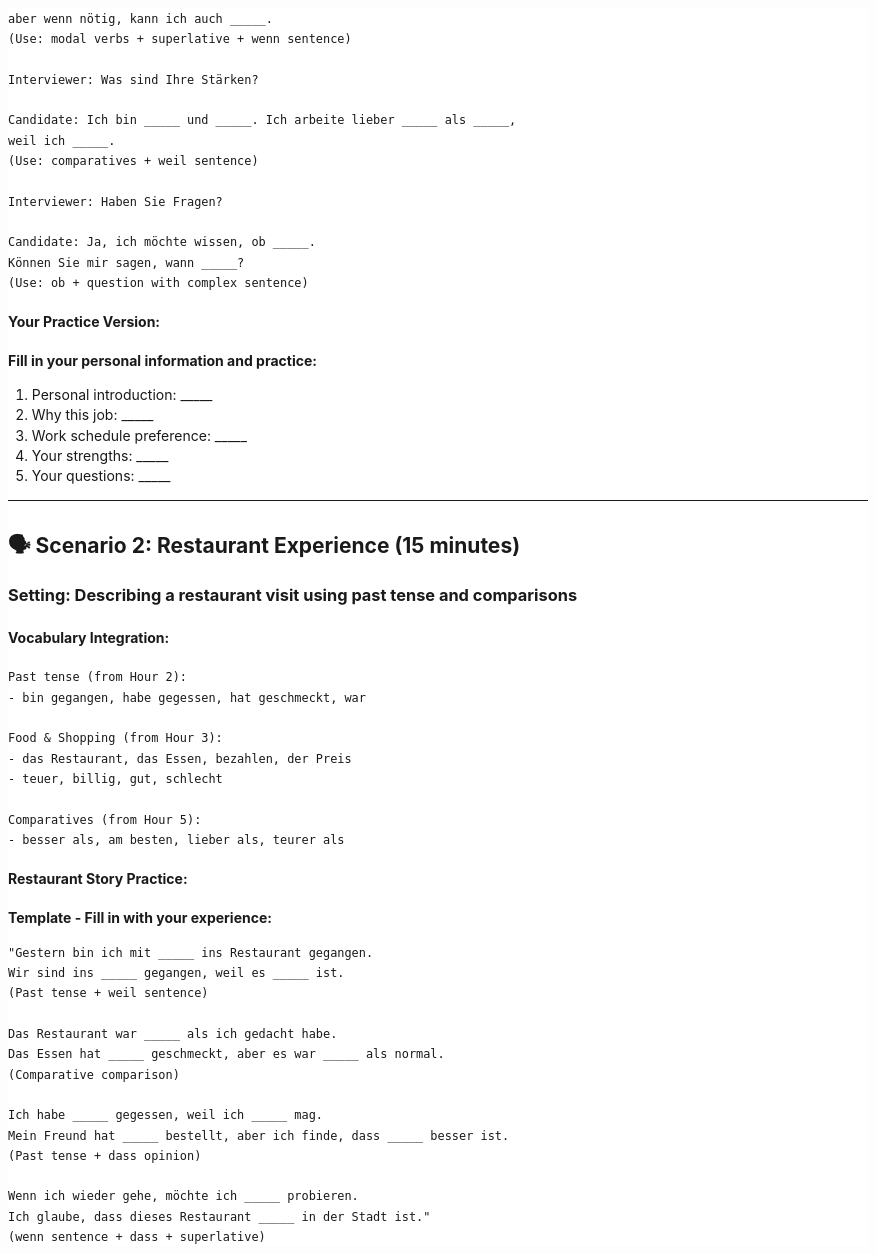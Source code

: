 ```
aber wenn nötig, kann ich auch _____.
(Use: modal verbs + superlative + wenn sentence)

Interviewer: Was sind Ihre Stärken?

Candidate: Ich bin _____ und _____. Ich arbeite lieber _____ als _____, 
weil ich _____.
(Use: comparatives + weil sentence)

Interviewer: Haben Sie Fragen?

Candidate: Ja, ich möchte wissen, ob _____.
Können Sie mir sagen, wann _____?
(Use: ob + question with complex sentence)
```

#### **Your Practice Version:**
**Fill in your personal information and practice:**

1. Personal introduction: _____
2. Why this job: _____
3. Work schedule preference: _____
4. Your strengths: _____
5. Your questions: _____

---

## 🗣️ **Scenario 2: Restaurant Experience (15 minutes)**

### **Setting:** Describing a restaurant visit using past tense and comparisons

#### **Vocabulary Integration:**
```
Past tense (from Hour 2):
- bin gegangen, habe gegessen, hat geschmeckt, war

Food & Shopping (from Hour 3):
- das Restaurant, das Essen, bezahlen, der Preis
- teuer, billig, gut, schlecht

Comparatives (from Hour 5):
- besser als, am besten, lieber als, teurer als
```

#### **Restaurant Story Practice:**
**Template - Fill in with your experience:**

```
"Gestern bin ich mit _____ ins Restaurant gegangen.
Wir sind ins _____ gegangen, weil es _____ ist.
(Past tense + weil sentence)

Das Restaurant war _____ als ich gedacht habe.
Das Essen hat _____ geschmeckt, aber es war _____ als normal.
(Comparative comparison)

Ich habe _____ gegessen, weil ich _____ mag.
Mein Freund hat _____ bestellt, aber ich finde, dass _____ besser ist.
(Past tense + dass opinion)

Wenn ich wieder gehe, möchte ich _____ probieren.
Ich glaube, dass dieses Restaurant _____ in der Stadt ist."
(wenn sentence + dass + superlative)
```